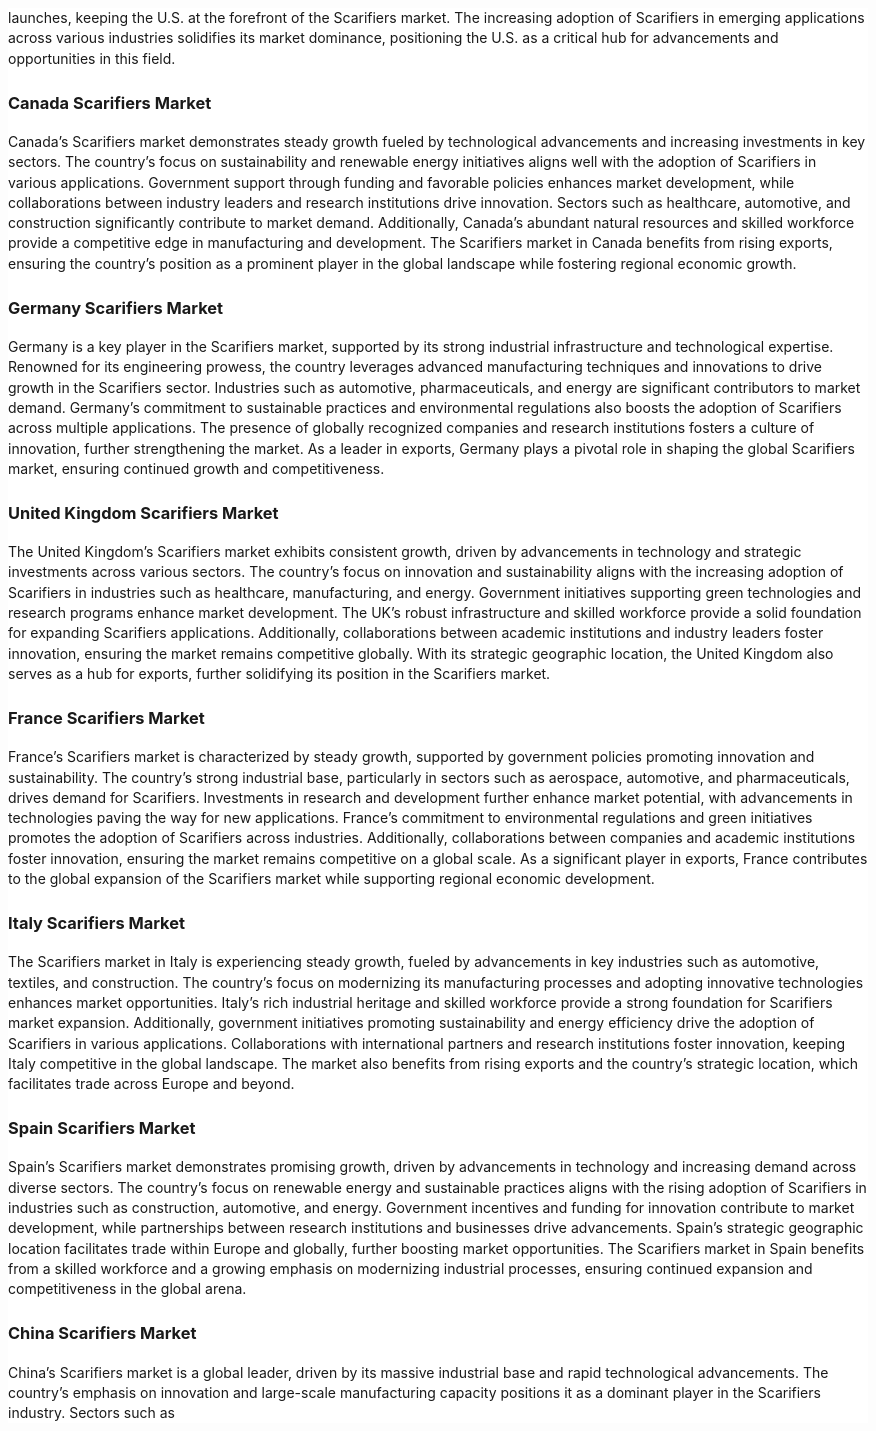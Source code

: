launches, keeping the U.S. at the forefront of the Scarifiers market. The increasing adoption of Scarifiers in emerging applications across various industries solidifies its market dominance, positioning the U.S. as a critical hub for advancements and opportunities in this field.</p><h3>Canada Scarifiers Market</h3><p>Canada&rsquo;s Scarifiers market demonstrates steady growth fueled by technological advancements and increasing investments in key sectors. The country&rsquo;s focus on sustainability and renewable energy initiatives aligns well with the adoption of Scarifiers in various applications. Government support through funding and favorable policies enhances market development, while collaborations between industry leaders and research institutions drive innovation. Sectors such as healthcare, automotive, and construction significantly contribute to market demand. Additionally, Canada&rsquo;s abundant natural resources and skilled workforce provide a competitive edge in manufacturing and development. The Scarifiers market in Canada benefits from rising exports, ensuring the country&rsquo;s position as a prominent player in the global landscape while fostering regional economic growth.</p><h3>Germany Scarifiers Market</h3><p>Germany is a key player in the Scarifiers market, supported by its strong industrial infrastructure and technological expertise. Renowned for its engineering prowess, the country leverages advanced manufacturing techniques and innovations to drive growth in the Scarifiers sector. Industries such as automotive, pharmaceuticals, and energy are significant contributors to market demand. Germany&rsquo;s commitment to sustainable practices and environmental regulations also boosts the adoption of Scarifiers across multiple applications. The presence of globally recognized companies and research institutions fosters a culture of innovation, further strengthening the market. As a leader in exports, Germany plays a pivotal role in shaping the global Scarifiers market, ensuring continued growth and competitiveness.</p><h3>United Kingdom Scarifiers Market</h3><p>The United Kingdom&rsquo;s Scarifiers market exhibits consistent growth, driven by advancements in technology and strategic investments across various sectors. The country&rsquo;s focus on innovation and sustainability aligns with the increasing adoption of Scarifiers in industries such as healthcare, manufacturing, and energy. Government initiatives supporting green technologies and research programs enhance market development. The UK&rsquo;s robust infrastructure and skilled workforce provide a solid foundation for expanding Scarifiers applications. Additionally, collaborations between academic institutions and industry leaders foster innovation, ensuring the market remains competitive globally. With its strategic geographic location, the United Kingdom also serves as a hub for exports, further solidifying its position in the Scarifiers market.</p><h3>France Scarifiers Market</h3><p>France&rsquo;s Scarifiers market is characterized by steady growth, supported by government policies promoting innovation and sustainability. The country&rsquo;s strong industrial base, particularly in sectors such as aerospace, automotive, and pharmaceuticals, drives demand for Scarifiers. Investments in research and development further enhance market potential, with advancements in technologies paving the way for new applications. France&rsquo;s commitment to environmental regulations and green initiatives promotes the adoption of Scarifiers across industries. Additionally, collaborations between companies and academic institutions foster innovation, ensuring the market remains competitive on a global scale. As a significant player in exports, France contributes to the global expansion of the Scarifiers market while supporting regional economic development.</p><h3>Italy Scarifiers Market</h3><p>The Scarifiers market in Italy is experiencing steady growth, fueled by advancements in key industries such as automotive, textiles, and construction. The country&rsquo;s focus on modernizing its manufacturing processes and adopting innovative technologies enhances market opportunities. Italy&rsquo;s rich industrial heritage and skilled workforce provide a strong foundation for Scarifiers market expansion. Additionally, government initiatives promoting sustainability and energy efficiency drive the adoption of Scarifiers in various applications. Collaborations with international partners and research institutions foster innovation, keeping Italy competitive in the global landscape. The market also benefits from rising exports and the country&rsquo;s strategic location, which facilitates trade across Europe and beyond.</p><h3>Spain Scarifiers Market</h3><p>Spain&rsquo;s Scarifiers market demonstrates promising growth, driven by advancements in technology and increasing demand across diverse sectors. The country&rsquo;s focus on renewable energy and sustainable practices aligns with the rising adoption of Scarifiers in industries such as construction, automotive, and energy. Government incentives and funding for innovation contribute to market development, while partnerships between research institutions and businesses drive advancements. Spain&rsquo;s strategic geographic location facilitates trade within Europe and globally, further boosting market opportunities. The Scarifiers market in Spain benefits from a skilled workforce and a growing emphasis on modernizing industrial processes, ensuring continued expansion and competitiveness in the global arena.</p><h3>China Scarifiers Market</h3><p>China&rsquo;s Scarifiers market is a global leader, driven by its massive industrial base and rapid technological advancements. The country&rsquo;s emphasis on innovation and large-scale manufacturing capacity positions it as a dominant player in the Scarifiers industry. Sectors such as